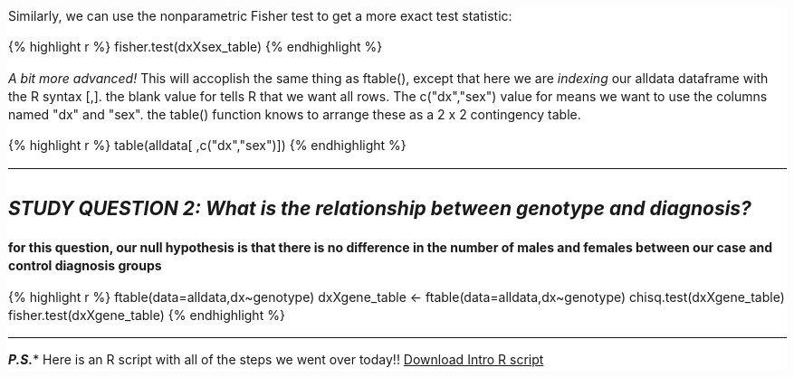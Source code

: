 Similarly, we can use the nonparametric Fisher test to get a more exact test statistic:

{% highlight r %}
fisher.test(dxXsex_table)
{% endhighlight %}

*A bit more advanced!*
This will accoplish the same thing as ftable(), except that here we are *indexing* our alldata dataframe with the R syntax [<row>,<column>]. the blank value for <row> tells R that we want all rows.
The c("dx","sex") value for <columns> means we want to use the columns named "dx" and "sex". the table() function knows to arrange these as a 2 x 2 contingency table.

{% highlight r %}
table(alldata[ ,c("dx","sex")])
{% endhighlight %}


---------
***STUDY QUESTION 2: What is the relationship between genotype and diagnosis?***
---

**for this question, our null hypothesis is that there is no difference in the number of males and females between our case and control diagnosis groups**

{% highlight r %}
ftable(data=alldata,dx~genotype)
dxXgene_table <- ftable(data=alldata,dx~genotype)
chisq.test(dxXgene_table)
fisher.test(dxXgene_table)
{% endhighlight %}

---------
***P.S.****
Here is an R script with all of the steps we went over today!!
[Download Intro R script](/lrn2compute/workshops/data/Rtutorial_intro.csv)
